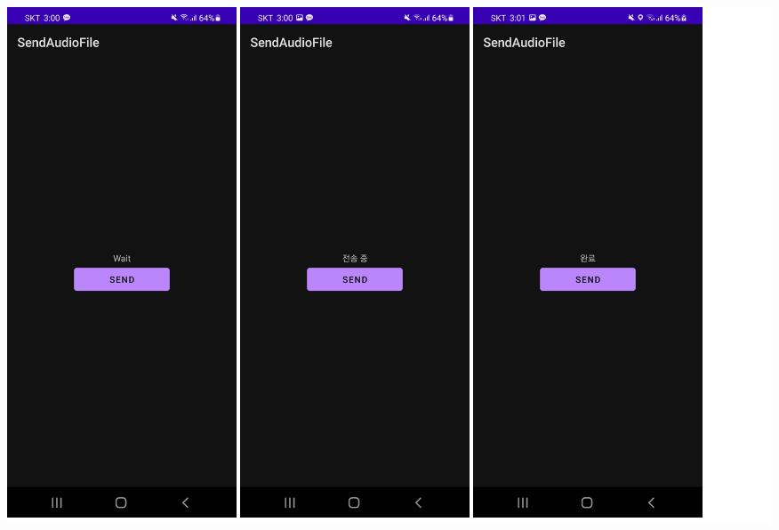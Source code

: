 <img src="doc/imgs/1.jpg" width="30%"> <img src="doc/imgs/2.jpg" width="30%"> <img src="doc/imgs/3.jpg" width="30%">  
